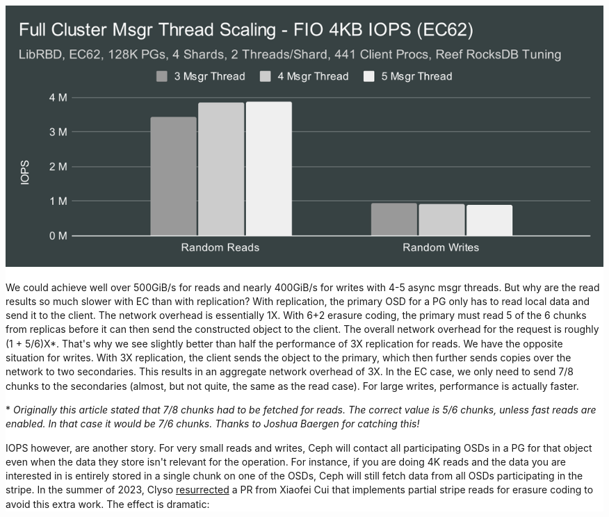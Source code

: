 ![](images/Full_Cluster_Msgr_Thread_Scaling_-_FIO_4KB_IOPS_EC62.svg)

We could achieve well over 500GiB/s for reads and nearly 400GiB/s for writes with 4-5 async msgr threads.  But why are the read results so much slower with EC than with replication?  With replication, the primary OSD for a PG only has to read local data and send it to the client.  The network overhead is essentially 1X.  With 6+2 erasure coding, the primary must read 5 of the 6 chunks from replicas before it can then send the constructed object to the client.  The overall network overhead for the request is roughly (1 + 5/6)X*.  That's why we see slightly better than half the performance of 3X replication for reads.  We have the opposite situation for writes.  With 3X replication, the client sends the object to the primary, which then further sends copies over the network to two secondaries. This results in an aggregate network overhead of 3X.  In the EC case, we only need to send 7/8 chunks to the secondaries (almost, but not quite, the same as the read case).  For large writes, performance is actually faster. 

\* *Originally this article stated that 7/8 chunks had to be fetched for reads.  The correct value is 5/6 chunks, unless fast reads are enabled. In that case it would be 7/6 chunks.  Thanks to Joshua Baergen for catching this!*

IOPS however, are another story.  For very small reads and writes, Ceph will contact all participating OSDs in a PG for that object even when the data they store isn't relevant for the operation.  For instance, if you are doing 4K reads and the data you are interested in is entirely stored in a single chunk on one of the OSDs, Ceph will still fetch data from all OSDs participating in the stripe.  In the summer of 2023, Clyso [resurrected](https://github.com/ceph/ceph/pull/52746) a PR from Xiaofei Cui that implements partial stripe reads for erasure coding to avoid this extra work.  The effect is dramatic:
